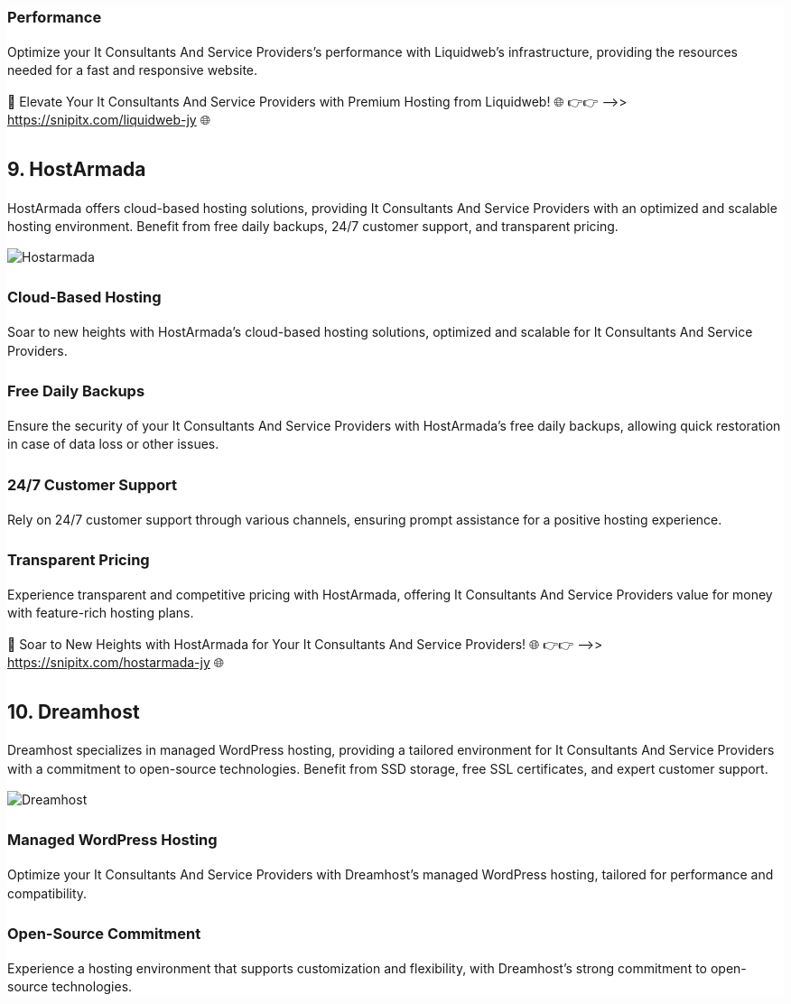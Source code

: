 ### Performance
Optimize your It Consultants And Service Providers’s performance with Liquidweb’s infrastructure, providing the resources needed for a fast and responsive website.

🚀 Elevate Your It Consultants And Service Providers with Premium Hosting from Liquidweb! 🌐
👉👉 -->> https://snipitx.com/liquidweb-jy 🌐

## 9. HostArmada

HostArmada offers cloud-based hosting solutions, providing It Consultants And Service Providers with an optimized and scalable hosting environment. Benefit from free daily backups, 24/7 customer support, and transparent pricing.

![Hostarmada](https://i.imgur.com/KFbdf3o.jpeg "Hostarmada Hosting")

### Cloud-Based Hosting
Soar to new heights with HostArmada’s cloud-based hosting solutions, optimized and scalable for It Consultants And Service Providers.

### Free Daily Backups
Ensure the security of your It Consultants And Service Providers with HostArmada’s free daily backups, allowing quick restoration in case of data loss or other issues.

### 24/7 Customer Support
Rely on 24/7 customer support through various channels, ensuring prompt assistance for a positive hosting experience.

### Transparent Pricing
Experience transparent and competitive pricing with HostArmada, offering It Consultants And Service Providers value for money with feature-rich hosting plans.

🚀 Soar to New Heights with HostArmada for Your It Consultants And Service Providers! 🌐
👉👉 -->> https://snipitx.com/hostarmada-jy 🌐

## 10. Dreamhost

Dreamhost specializes in managed WordPress hosting, providing a tailored environment for It Consultants And Service Providers with a commitment to open-source technologies. Benefit from SSD storage, free SSL certificates, and expert customer support.

![Dreamhost](https://i.imgur.com/rXIg8ip.jpeg "Dreamhost Hosting")

### Managed WordPress Hosting
Optimize your It Consultants And Service Providers with Dreamhost’s managed WordPress hosting, tailored for performance and compatibility.

### Open-Source Commitment
Experience a hosting environment that supports customization and flexibility, with Dreamhost’s strong commitment to open-source technologies.
